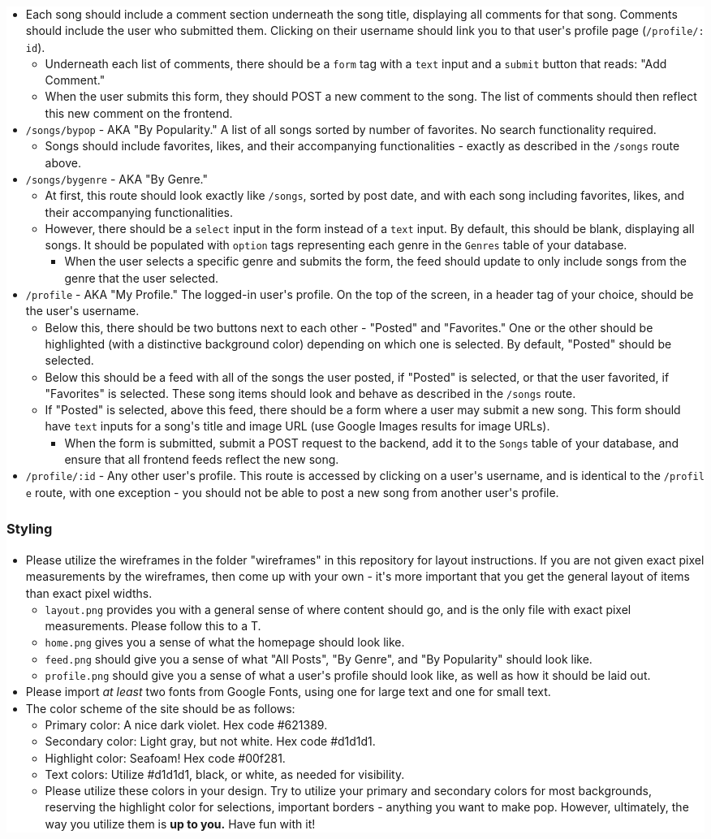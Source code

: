   - Each song should include a comment section underneath the song title, displaying all comments for that song. Comments should include the user who submitted them. Clicking on their username should link you to that user's profile page (`/profile/:id`).
    - Underneath each list of comments, there should be a `form` tag with a `text` input and a `submit` button that reads: "Add Comment."
    - When the user submits this form, they should POST a new comment to the song. The list of comments should then reflect this new comment on the frontend.
- `/songs/bypop` - AKA "By Popularity." A list of all songs sorted by number of favorites. No search functionality required.
  - Songs should include favorites, likes, and their accompanying functionalities - exactly as described in the `/songs` route above.
- `/songs/bygenre` - AKA "By Genre."
  - At first, this route should look exactly like `/songs`, sorted by post date, and with each song including favorites, likes, and their accompanying functionalities.
  - However, there should be a `select` input in the form instead of a `text` input. By default, this should be blank, displaying all songs. It should be populated with `option` tags representing each genre in the `Genres` table of your database.
    - When the user selects a specific genre and submits the form, the feed should update to only include songs from the genre that the user selected.
- `/profile` - AKA "My Profile." The logged-in user's profile. On the top of the screen, in a header tag of your choice, should be the user's username.
  - Below this, there should be two buttons next to each other - "Posted" and "Favorites." One or the other should be highlighted (with a distinctive background color) depending on which one is selected. By default, "Posted" should be selected.
  - Below this should be a feed with all of the songs the user posted, if "Posted" is selected, or that the user favorited, if "Favorites" is selected. These song items should look and behave as described in the `/songs` route.
  - If "Posted" is selected, above this feed, there should be a form where a user may submit a new song. This form should have `text` inputs for a song's title and image URL (use Google Images results for image URLs).
    - When the form is submitted, submit a POST request to the backend, add it to the `Songs` table of your database, and ensure that all frontend feeds reflect the new song.
- `/profile/:id` - Any other user's profile. This route is accessed by clicking on a user's username, and is identical to the `/profile` route, with one exception - you should not be able to post a new song from another user's profile.

### Styling

- Please utilize the wireframes in the folder "wireframes" in this repository for layout instructions. If you are not given exact pixel measurements by the wireframes, then come up with your own - it's more important that you get the general layout of items than exact pixel widths.
  - `layout.png` provides you with a general sense of where content should go, and is the only file with exact pixel measurements. Please follow this to a T.
  - `home.png` gives you a sense of what the homepage should look like.
  - `feed.png` should give you a sense of what "All Posts", "By Genre", and "By Popularity" should look like.
  - `profile.png` should give you a sense of what a user's profile should look like, as well as how it should be laid out.
- Please import _at least_ two fonts from Google Fonts, using one for large text and one for small text.
- The color scheme of the site should be as follows:
  - Primary color: A nice dark violet. Hex code #621389.
  - Secondary color: Light gray, but not white. Hex code #d1d1d1.
  - Highlight color: Seafoam! Hex code #00f281.
  - Text colors: Utilize #d1d1d1, black, or white, as needed for visibility.
  - Please utilize these colors in your design. Try to utilize your primary and secondary colors for most backgrounds, reserving the highlight color for selections, important borders - anything you want to make pop. However, ultimately, the way you utilize them is **up to you.** Have fun with it!

